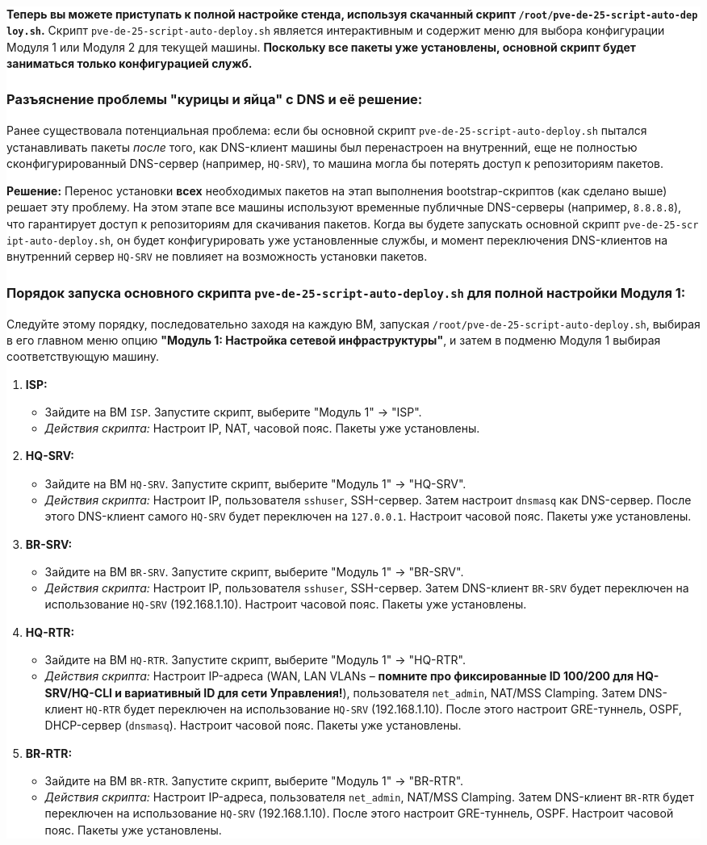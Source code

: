 **Теперь вы можете приступать к полной настройке стенда, используя скачанный скрипт `/root/pve-de-25-script-auto-deploy.sh`.**
Скрипт `pve-de-25-script-auto-deploy.sh` является интерактивным и содержит меню для выбора конфигурации Модуля 1 или Модуля 2 для текущей машины. **Поскольку все пакеты уже установлены, основной скрипт будет заниматься только конфигурацией служб.**

### **Разъяснение проблемы "курицы и яйца" с DNS и её решение:**

Ранее существовала потенциальная проблема: если бы основной скрипт `pve-de-25-script-auto-deploy.sh` пытался устанавливать пакеты *после* того, как DNS-клиент машины был перенастроен на внутренний, еще не полностью сконфигурированный DNS-сервер (например, `HQ-SRV`), то машина могла бы потерять доступ к репозиториям пакетов.

**Решение:** Перенос установки **всех** необходимых пакетов на этап выполнения bootstrap-скриптов (как сделано выше) решает эту проблему. На этом этапе все машины используют временные публичные DNS-серверы (например, `8.8.8.8`), что гарантирует доступ к репозиториям для скачивания пакетов. Когда вы будете запускать основной скрипт `pve-de-25-script-auto-deploy.sh`, он будет конфигурировать уже установленные службы, и момент переключения DNS-клиентов на внутренний сервер `HQ-SRV` не повлияет на возможность установки пакетов.

### **Порядок запуска основного скрипта `pve-de-25-script-auto-deploy.sh` для полной настройки Модуля 1:**

Следуйте этому порядку, последовательно заходя на каждую ВМ, запуская `/root/pve-de-25-script-auto-deploy.sh`, выбирая в его главном меню опцию **"Модуль 1: Настройка сетевой инфраструктуры"**, и затем в подменю Модуля 1 выбирая соответствующую машину.

1.  **ISP:**
    *   Зайдите на ВМ `ISP`. Запустите скрипт, выберите "Модуль 1" -> "ISP".
    *   *Действия скрипта:* Настроит IP, NAT, часовой пояс. Пакеты уже установлены.

2.  **HQ-SRV:**
    *   Зайдите на ВМ `HQ-SRV`. Запустите скрипт, выберите "Модуль 1" -> "HQ-SRV".
    *   *Действия скрипта:* Настроит IP, пользователя `sshuser`, SSH-сервер. Затем настроит `dnsmasq` как DNS-сервер. После этого DNS-клиент самого `HQ-SRV` будет переключен на `127.0.0.1`. Настроит часовой пояс. Пакеты уже установлены.

3.  **BR-SRV:**
    *   Зайдите на ВМ `BR-SRV`. Запустите скрипт, выберите "Модуль 1" -> "BR-SRV".
    *   *Действия скрипта:* Настроит IP, пользователя `sshuser`, SSH-сервер. Затем DNS-клиент `BR-SRV` будет переключен на использование `HQ-SRV` (192.168.1.10). Настроит часовой пояс. Пакеты уже установлены.

4.  **HQ-RTR:**
    *   Зайдите на ВМ `HQ-RTR`. Запустите скрипт, выберите "Модуль 1" -> "HQ-RTR".
    *   *Действия скрипта:* Настроит IP-адреса (WAN, LAN VLANs – **помните про фиксированные ID 100/200 для HQ-SRV/HQ-CLI и вариативный ID для сети Управления!**), пользователя `net_admin`, NAT/MSS Clamping. Затем DNS-клиент `HQ-RTR` будет переключен на использование `HQ-SRV` (192.168.1.10). После этого настроит GRE-туннель, OSPF, DHCP-сервер (`dnsmasq`). Настроит часовой пояс. Пакеты уже установлены.

5.  **BR-RTR:**
    *   Зайдите на ВМ `BR-RTR`. Запустите скрипт, выберите "Модуль 1" -> "BR-RTR".
    *   *Действия скрипта:* Настроит IP-адреса, пользователя `net_admin`, NAT/MSS Clamping. Затем DNS-клиент `BR-RTR` будет переключен на использование `HQ-SRV` (192.168.1.10). После этого настроит GRE-туннель, OSPF. Настроит часовой пояс. Пакеты уже установлены.
